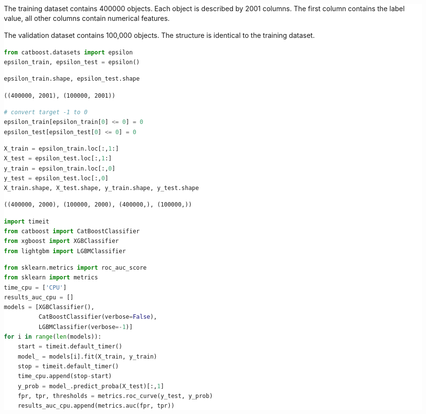 The training dataset contains 400000 objects. Each object is described by 2001 columns. The first column contains the label value, all other columns contain numerical features.

The validation dataset contains 100,000 objects. The structure is identical to the training dataset.



```python
from catboost.datasets import epsilon
epsilon_train, epsilon_test = epsilon()
```


```python
epsilon_train.shape, epsilon_test.shape
```




    ((400000, 2001), (100000, 2001))




```python
# convert target -1 to 0
epsilon_train[epsilon_train[0] <= 0] = 0
epsilon_test[epsilon_test[0] <= 0] = 0
```


```python
X_train = epsilon_train.loc[:,1:]
X_test = epsilon_test.loc[:,1:]
y_train = epsilon_train.loc[:,0]
y_test = epsilon_test.loc[:,0]
X_train.shape, X_test.shape, y_train.shape, y_test.shape
```




    ((400000, 2000), (100000, 2000), (400000,), (100000,))




```python
import timeit
from catboost import CatBoostClassifier
from xgboost import XGBClassifier
from lightgbm import LGBMClassifier
```


```python
from sklearn.metrics import roc_auc_score
from sklearn import metrics
time_cpu = ['CPU']
results_auc_cpu = []
models = [XGBClassifier(),
          CatBoostClassifier(verbose=False),
          LGBMClassifier(verbose=-1)]
for i in range(len(models)):
    start = timeit.default_timer()
    model_ = models[i].fit(X_train, y_train)
    stop = timeit.default_timer()
    time_cpu.append(stop-start)
    y_prob = model_.predict_proba(X_test)[:,1]
    fpr, tpr, thresholds = metrics.roc_curve(y_test, y_prob)
    results_auc_cpu.append(metrics.auc(fpr, tpr))
```
